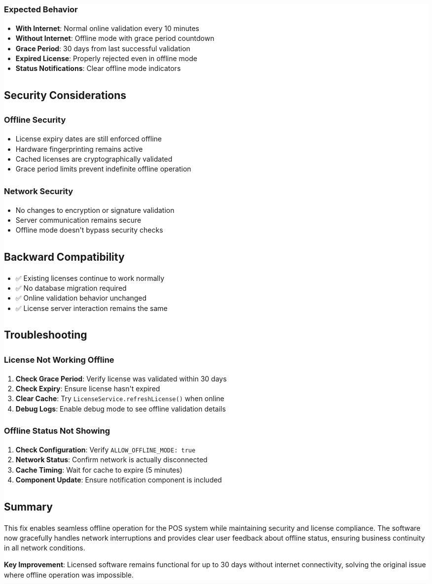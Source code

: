 ### Expected Behavior

- **With Internet**: Normal online validation every 10 minutes
- **Without Internet**: Offline mode with grace period countdown
- **Grace Period**: 30 days from last successful validation
- **Expired License**: Properly rejected even in offline mode
- **Status Notifications**: Clear offline mode indicators

## Security Considerations

### Offline Security

- License expiry dates are still enforced offline
- Hardware fingerprinting remains active
- Cached licenses are cryptographically validated
- Grace period limits prevent indefinite offline operation

### Network Security

- No changes to encryption or signature validation
- Server communication remains secure
- Offline mode doesn't bypass security checks

## Backward Compatibility

- ✅ Existing licenses continue to work normally
- ✅ No database migration required
- ✅ Online validation behavior unchanged
- ✅ License server interaction remains the same

## Troubleshooting

### License Not Working Offline

1. **Check Grace Period**: Verify license was validated within 30 days
2. **Check Expiry**: Ensure license hasn't expired
3. **Clear Cache**: Try `LicenseService.refreshLicense()` when online
4. **Debug Logs**: Enable debug mode to see offline validation details

### Offline Status Not Showing

1. **Check Configuration**: Verify `ALLOW_OFFLINE_MODE: true`
2. **Network Status**: Confirm network is actually disconnected
3. **Cache Timing**: Wait for cache to expire (5 minutes)
4. **Component Update**: Ensure notification component is included

## Summary

This fix enables seamless offline operation for the POS system while maintaining security and license compliance. The software now gracefully handles network interruptions and provides clear user feedback about offline status, ensuring business continuity in all network conditions.

**Key Improvement**: Licensed software remains functional for up to 30 days without internet connectivity, solving the original issue where offline operation was impossible. 